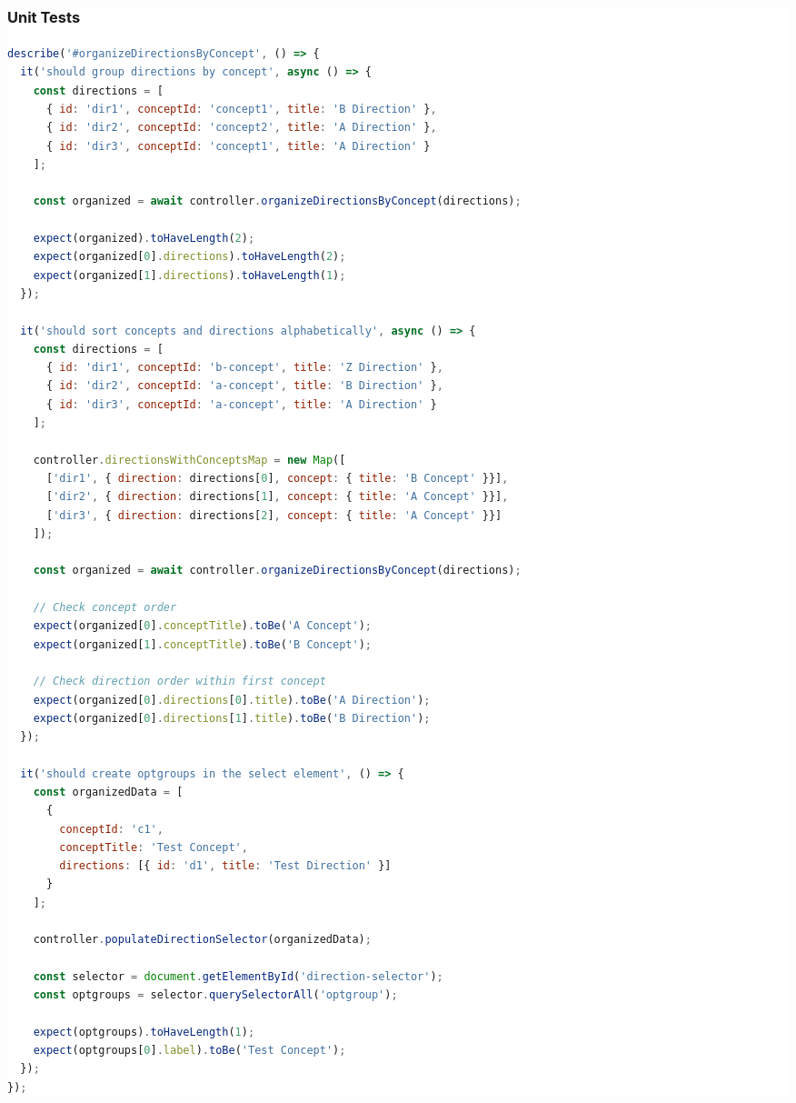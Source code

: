 ### Unit Tests
```javascript
describe('#organizeDirectionsByConcept', () => {
  it('should group directions by concept', async () => {
    const directions = [
      { id: 'dir1', conceptId: 'concept1', title: 'B Direction' },
      { id: 'dir2', conceptId: 'concept2', title: 'A Direction' },
      { id: 'dir3', conceptId: 'concept1', title: 'A Direction' }
    ];
    
    const organized = await controller.organizeDirectionsByConcept(directions);
    
    expect(organized).toHaveLength(2);
    expect(organized[0].directions).toHaveLength(2);
    expect(organized[1].directions).toHaveLength(1);
  });
  
  it('should sort concepts and directions alphabetically', async () => {
    const directions = [
      { id: 'dir1', conceptId: 'b-concept', title: 'Z Direction' },
      { id: 'dir2', conceptId: 'a-concept', title: 'B Direction' },
      { id: 'dir3', conceptId: 'a-concept', title: 'A Direction' }
    ];
    
    controller.directionsWithConceptsMap = new Map([
      ['dir1', { direction: directions[0], concept: { title: 'B Concept' }}],
      ['dir2', { direction: directions[1], concept: { title: 'A Concept' }}],
      ['dir3', { direction: directions[2], concept: { title: 'A Concept' }}]
    ]);
    
    const organized = await controller.organizeDirectionsByConcept(directions);
    
    // Check concept order
    expect(organized[0].conceptTitle).toBe('A Concept');
    expect(organized[1].conceptTitle).toBe('B Concept');
    
    // Check direction order within first concept
    expect(organized[0].directions[0].title).toBe('A Direction');
    expect(organized[0].directions[1].title).toBe('B Direction');
  });
  
  it('should create optgroups in the select element', () => {
    const organizedData = [
      {
        conceptId: 'c1',
        conceptTitle: 'Test Concept',
        directions: [{ id: 'd1', title: 'Test Direction' }]
      }
    ];
    
    controller.populateDirectionSelector(organizedData);
    
    const selector = document.getElementById('direction-selector');
    const optgroups = selector.querySelectorAll('optgroup');
    
    expect(optgroups).toHaveLength(1);
    expect(optgroups[0].label).toBe('Test Concept');
  });
});
```

